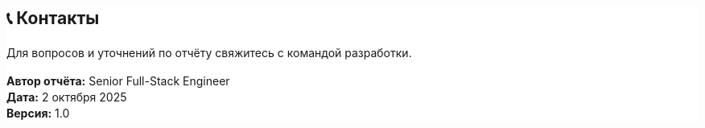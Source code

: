 
## 📞 Контакты

Для вопросов и уточнений по отчёту свяжитесь с командой разработки.

**Автор отчёта:** Senior Full-Stack Engineer  
**Дата:** 2 октября 2025  
**Версия:** 1.0
